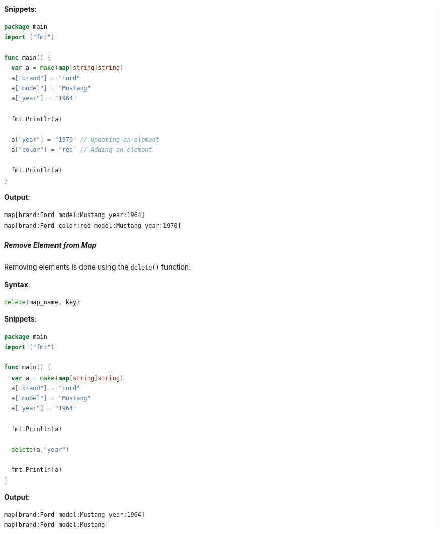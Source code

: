 **Snippets**:
```go
package main
import ("fmt")

func main() {
  var a = make(map[string]string)
  a["brand"] = "Ford"
  a["model"] = "Mustang"
  a["year"] = "1964"

  fmt.Println(a)

  a["year"] = "1970" // Updating an element
  a["color"] = "red" // Adding an element

  fmt.Println(a)
}
```

**Output**:
```
map[brand:Ford model:Mustang year:1964]
map[brand:Ford color:red model:Mustang year:1970]
```

##### Remove Element from Map

Removing elements is done using the `delete()` function.

**Syntax**:
```go
delete(map_name, key)
```

**Snippets**:
```go
package main
import ("fmt")

func main() {
  var a = make(map[string]string)
  a["brand"] = "Ford"
  a["model"] = "Mustang"
  a["year"] = "1964"

  fmt.Println(a)

  delete(a,"year")

  fmt.Println(a)
}
```

**Output**:
```
map[brand:Ford model:Mustang year:1964]
map[brand:Ford model:Mustang]
```
